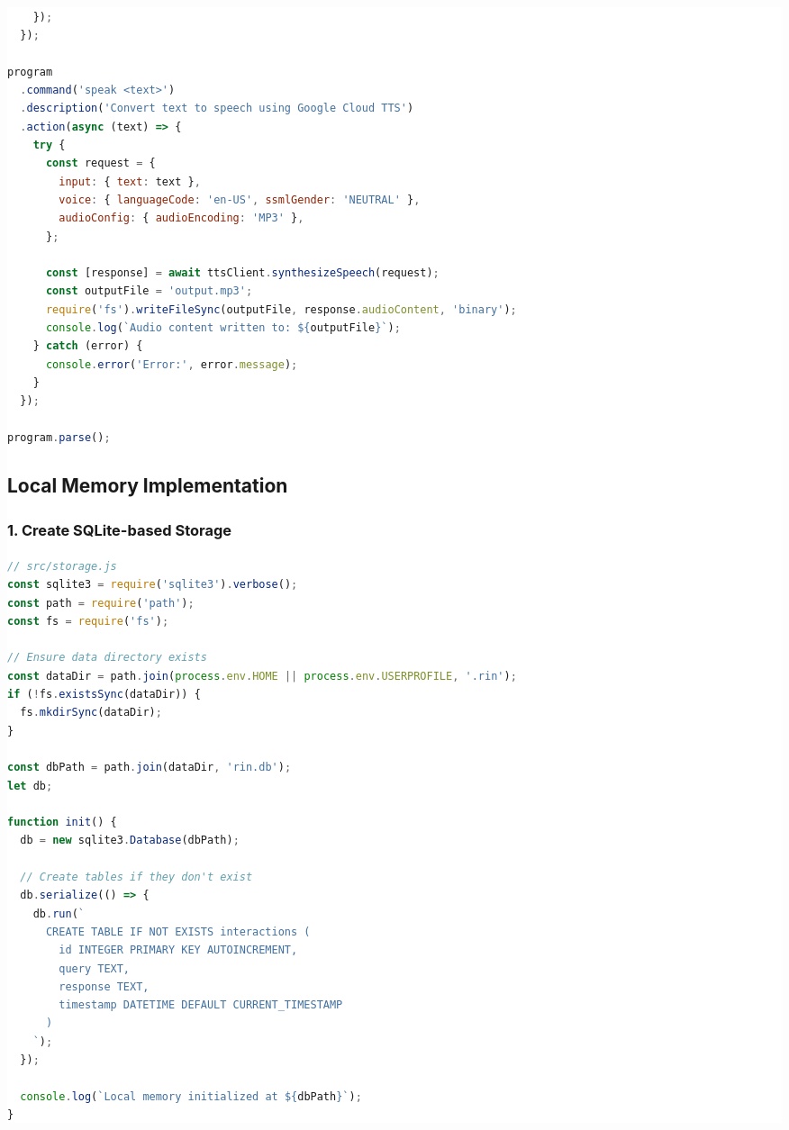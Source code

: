 ```javascript
    });
  });

program
  .command('speak <text>')
  .description('Convert text to speech using Google Cloud TTS')
  .action(async (text) => {
    try {
      const request = {
        input: { text: text },
        voice: { languageCode: 'en-US', ssmlGender: 'NEUTRAL' },
        audioConfig: { audioEncoding: 'MP3' },
      };

      const [response] = await ttsClient.synthesizeSpeech(request);
      const outputFile = 'output.mp3';
      require('fs').writeFileSync(outputFile, response.audioContent, 'binary');
      console.log(`Audio content written to: ${outputFile}`);
    } catch (error) {
      console.error('Error:', error.message);
    }
  });

program.parse();
```

## Local Memory Implementation

### 1. Create SQLite-based Storage
```javascript
// src/storage.js
const sqlite3 = require('sqlite3').verbose();
const path = require('path');
const fs = require('fs');

// Ensure data directory exists
const dataDir = path.join(process.env.HOME || process.env.USERPROFILE, '.rin');
if (!fs.existsSync(dataDir)) {
  fs.mkdirSync(dataDir);
}

const dbPath = path.join(dataDir, 'rin.db');
let db;

function init() {
  db = new sqlite3.Database(dbPath);
  
  // Create tables if they don't exist
  db.serialize(() => {
    db.run(`
      CREATE TABLE IF NOT EXISTS interactions (
        id INTEGER PRIMARY KEY AUTOINCREMENT,
        query TEXT,
        response TEXT,
        timestamp DATETIME DEFAULT CURRENT_TIMESTAMP
      )
    `);
  });
  
  console.log(`Local memory initialized at ${dbPath}`);
}

```